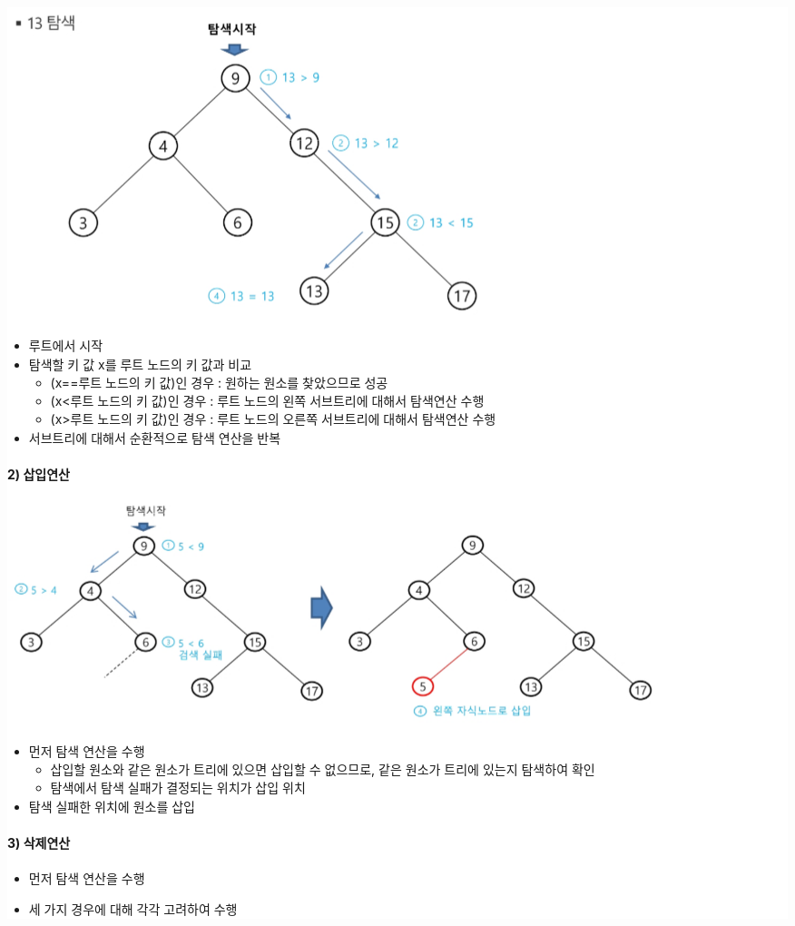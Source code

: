 <img src="images/image 020.png">

- 루트에서 시작
- 탐색할 키 값 x를 루트 노드의 키 값과 비교
  - (x==루트 노드의 키 값)인 경우 : 원하는 원소를 찾았으므로 성공
  - (x<루트 노드의 키 값)인 경우 : 루트 노드의 왼쪽 서브트리에 대해서 탐색연산 수행
  - (x>루트 노드의 키 값)인 경우 :  루트 노드의 오른쪽 서브트리에 대해서 탐색연산 수행
- 서브트리에 대해서 순환적으로 탐색 연산을 반복

#### 2) 삽입연산

<img src="images/image 021.png">

- 먼저 탐색 연산을 수행
  - 삽입할 원소와 같은 원소가 트리에 있으면 삽입할 수 없으므로, 같은 원소가 트리에 있는지 탐색하여 확인
  - 탐색에서 탐색 실패가 결정되는 위치가 삽입 위치
- 탐색 실패한 위치에 원소를 삽입

#### 3) 삭제연산

- 먼저 탐색 연산을 수행

- 세 가지 경우에 대해 각각 고려하여 수행
